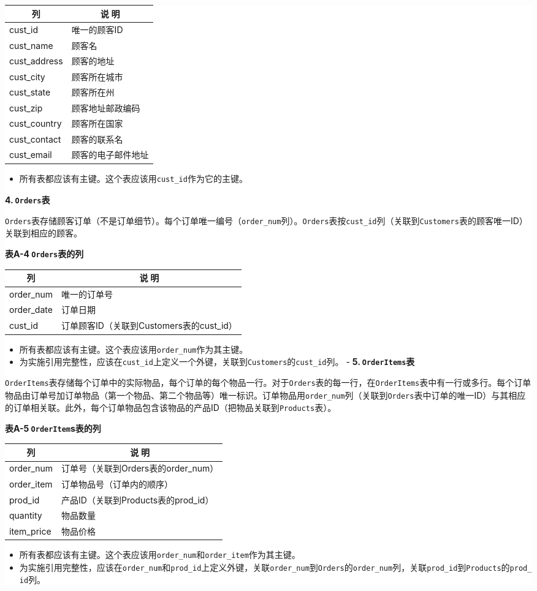  | 列            | 说 明
 | ------------ | ---------
 | cust_id      | 唯一的顾客ID   |
 | cust_name    | 顾客名       |
 | cust_address | 顾客的地址     |
 | cust_city    | 顾客所在城市    |
 | cust_state   | 顾客所在州     |
 | cust_zip     | 顾客地址邮政编码  |
 | cust_country | 顾客所在国家    |
 | cust_contact | 顾客的联系名    |
 | cust_email   | 顾客的电子邮件地址 |

- 所有表都应该有主键。这个表应该用`cust_id`作为它的主键。

**4\. `Orders`表**

`Orders`表存储顾客订单（不是订单细节）。每个订单唯一编号（`order_num`列）。`Orders`表按`cust_id`列（关联到`Customers`表的顾客唯一ID）关联到相应的顾客。

**表A-4 `Orders`表的列**

 | 列          | 说 明
 | ---------- | -----------------------------
 | order_num  | 唯一的订单号                        |
 | order_date | 订单日期                          |
 | cust_id    | 订单顾客ID（关联到Customers表的cust_id） |

- 所有表都应该有主键。这个表应该用`order_num`作为其主键。
- 为实施引用完整性，应该在`cust_id`上定义一个外键，关联到`Customers`的`cust_id`列。 - **5\. `OrderItems`表**

`OrderItems`表存储每个订单中的实际物品，每个订单的每个物品一行。对于`Orders`表的每一行，在`OrderItems`表中有一行或多行。每个订单物品由订单号加订单物品（第一个物品、第二个物品等）唯一标识。订单物品用`order_num`列（关联到`Orders`表中订单的唯一ID）与其相应的订单相关联。此外，每个订单物品包含该物品的产品ID（把物品关联到`Products`表）。

**表A-5 `OrderItem`s表的列**

 | 列          | 说 明
 | ---------- | --------------------------
 | order_num  | 订单号（关联到Orders表的order_num）  |
 | order_item | 订单物品号（订单内的顺序）              |
 | prod_id    | 产品ID（关联到Products表的prod_id） |
 | quantity   | 物品数量                       |
 | item_price | 物品价格                       |

- 所有表都应该有主键。这个表应该用`order_num`和`order_item`作为其主键。
- 为实施引用完整性，应该在`order_num`和`prod_id`上定义外键，关联`order_num`到`Orders`的`order_num`列，关联`prod_id`到`Products`的`prod_id`列。
